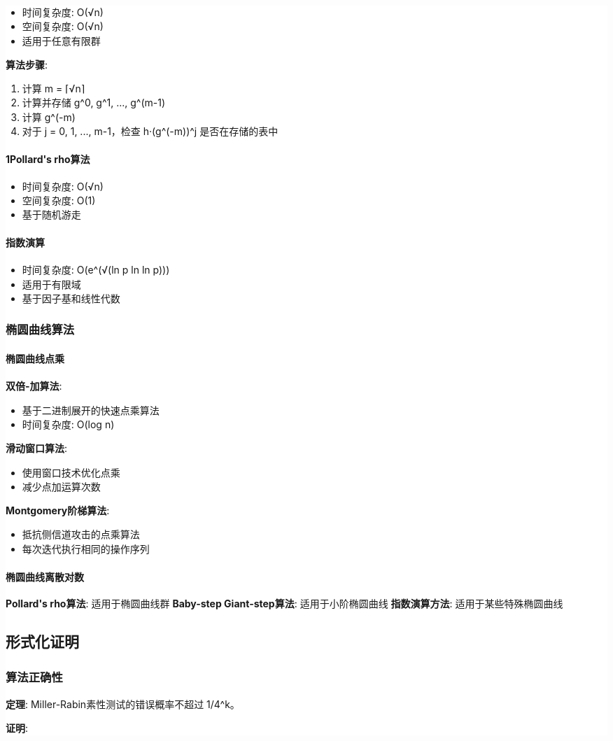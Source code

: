 - 时间复杂度: O(√n)
- 空间复杂度: O(√n)
- 适用于任意有限群

**算法步骤**:

1. 计算 m = ⌈√n⌉
2. 计算并存储 g^0, g^1, ..., g^(m-1)
3. 计算 g^(-m)
4. 对于 j = 0, 1, ..., m-1，检查 h·(g^(-m))^j 是否在存储的表中

#### 1Pollard's rho算法

- 时间复杂度: O(√n)
- 空间复杂度: O(1)
- 基于随机游走

#### 指数演算

- 时间复杂度: O(e^(√(ln p ln ln p)))
- 适用于有限域
- 基于因子基和线性代数

### 椭圆曲线算法

#### 椭圆曲线点乘

**双倍-加算法**:

- 基于二进制展开的快速点乘算法
- 时间复杂度: O(log n)

**滑动窗口算法**:

- 使用窗口技术优化点乘
- 减少点加运算次数

**Montgomery阶梯算法**:

- 抵抗侧信道攻击的点乘算法
- 每次迭代执行相同的操作序列

#### 椭圆曲线离散对数

**Pollard's rho算法**: 适用于椭圆曲线群
**Baby-step Giant-step算法**: 适用于小阶椭圆曲线
**指数演算方法**: 适用于某些特殊椭圆曲线

## 形式化证明

### 算法正确性

**定理**: Miller-Rabin素性测试的错误概率不超过 1/4^k。

**证明**:
